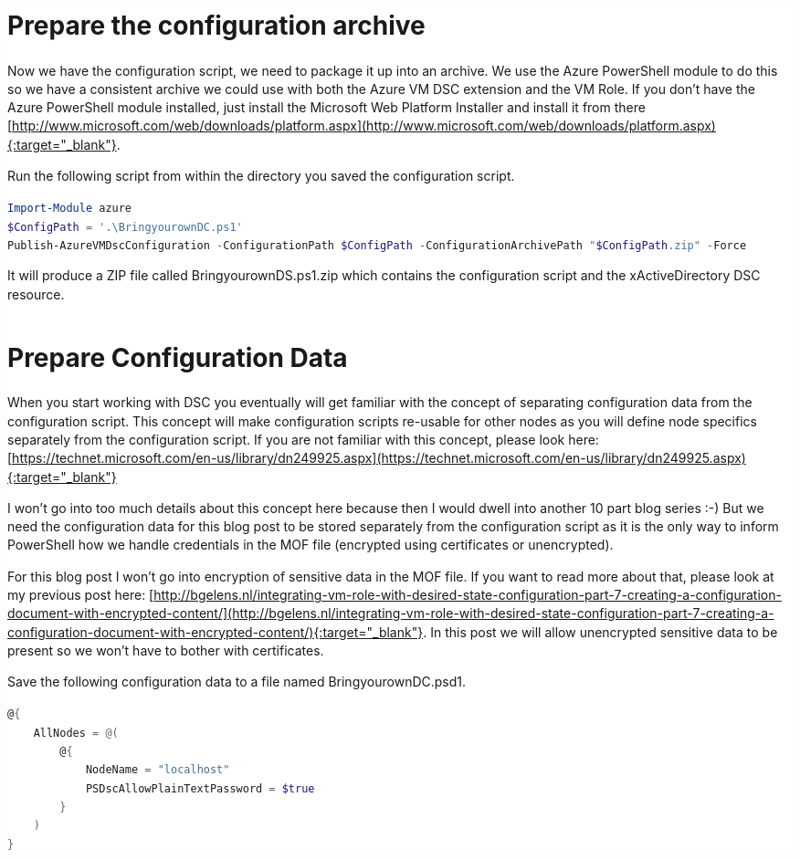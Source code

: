 # Prepare the configuration archive

Now we have the configuration script, we need to package it up into an archive. We use the Azure PowerShell module to do this so we have a consistent archive we could use with both the Azure VM DSC extension and the VM Role.
If you don’t have the Azure PowerShell module installed, just install the Microsoft Web Platform Installer and install it from there [http://www.microsoft.com/web/downloads/platform.aspx](http://www.microsoft.com/web/downloads/platform.aspx){:target="_blank"}.

Run the following script from within the directory you saved the configuration script.

```powershell
Import-Module azure
$ConfigPath = '.\BringyourownDC.ps1'
Publish-AzureVMDscConfiguration -ConfigurationPath $ConfigPath -ConfigurationArchivePath "$ConfigPath.zip" -Force
```

It will produce a ZIP file called BringyourownDS.ps1.zip which contains the configuration script and the xActiveDirectory DSC resource.

# Prepare Configuration Data

When you start working with DSC you eventually will get familiar with the concept of separating configuration data from the configuration script. This concept will make configuration scripts re-usable for other nodes as you will define node specifics separately from the configuration script.
If you are not familiar with this concept, please look here: [https://technet.microsoft.com/en-us/library/dn249925.aspx](https://technet.microsoft.com/en-us/library/dn249925.aspx){:target="_blank"}

I won’t go into too much details about this concept here because then I would dwell into another 10 part blog series :-) But we need the configuration data for this blog post to be stored separately from the configuration script as it is the only way to inform PowerShell how we handle credentials in the MOF file (encrypted using certificates or unencrypted).

For this blog post I won’t go into encryption of sensitive data in the MOF file. If you want to read more about that, please look at my previous post here: [http://bgelens.nl/integrating-vm-role-with-desired-state-configuration-part-7-creating-a-configuration-document-with-encrypted-content/](http://bgelens.nl/integrating-vm-role-with-desired-state-configuration-part-7-creating-a-configuration-document-with-encrypted-content/){:target="_blank"}. In this post we will allow unencrypted sensitive data to be present so we won’t have to bother with certificates.

Save the following configuration data to a file named BringyourownDC.psd1.

```powershell
@{
    AllNodes = @(
        @{
            NodeName = "localhost"
            PSDscAllowPlainTextPassword = $true
        }
    )
}
```
